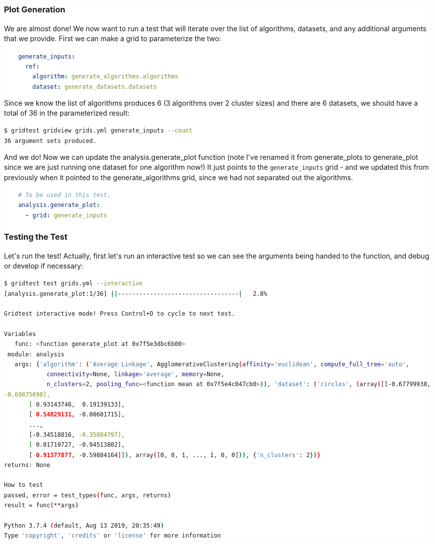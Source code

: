 ### Plot Generation

We are almost done! We now want to run a test that will iterate over the list
of algorithms, datasets, and any additional arguments that we provide. First
we can make a grid to parameterize the two:

```yaml
    generate_inputs:
      ref:
        algorithm: generate_algorithms.algorithms
        dataset: generate_datasets.datasets
```


Since we know the list of algorithms produces 6 (3 algorithms over 2 cluster sizes)
and there are 6 datasets, we should have a total of 36 in the parameterized result:

```bash
$ gridtest gridview grids.yml generate_inputs --count
36 argument sets produced.
```

And we do! Now we can update the analysis.generate_plot function (note I've
renamed it from generate_plots to generate_plot since we are just running
one dataset for one algorithm now!) It just points to the `generate_inputs` grid - and we updated this from
previously when it pointed to the generate_algorithms grid, since we had not
separated out the algorithms.

```yaml
    # To be used in this test.
    analysis.generate_plot:
      - grid: generate_inputs
```

### Testing the Test

Let's run the test! Actually, first let's run an interactive test so we can see
the arguments being handed to the function, and debug or develop if necessary:

```bash
$ gridtest test grids.yml --interactive
[analysis.generate_plot:1/36] ||----------------------------------|   2.8% 

Gridtest interactive mode! Press Control+D to cycle to next test.

Variables
   func: <function generate_plot at 0x7f5e3dbc6b00>
 module: analysis
   args: {'algorithm': ('Average Linkage', AgglomerativeClustering(affinity='euclidean', compute_full_tree='auto',
            connectivity=None, linkage='average', memory=None,
            n_clusters=2, pooling_func=<function mean at 0x7f5e4c047cb0>)), 'dataset': ('circles', (array([[-0.67799938, -0.69875698],
       [ 0.93143746,  0.19139133],
       [ 0.54829131, -0.00601715],
       ...,
       [-0.34518816, -0.35804797],
       [ 0.01719727, -0.94513802],
       [ 0.91377877, -0.59884164]]), array([0, 0, 1, ..., 1, 0, 0])), {'n_clusters': 2})}
returns: None

How to test
passed, error = test_types(func, args, returns)
result = func(**args)

Python 3.7.4 (default, Aug 13 2019, 20:35:49) 
Type 'copyright', 'credits' or 'license' for more information
```

[homepage]: http://contributor-covenant.org
[version]: http://contributor-covenant.org/version/1/4/